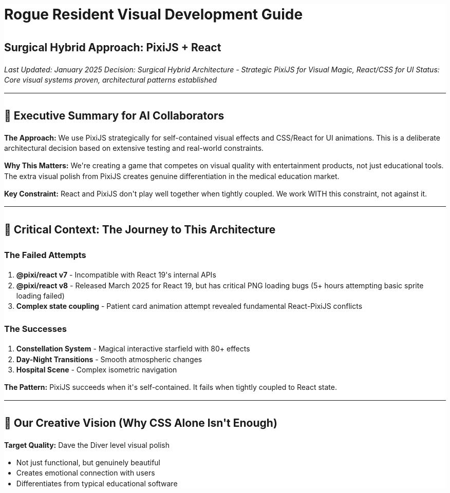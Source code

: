# Rogue Resident Visual Development Guide
## Surgical Hybrid Approach: PixiJS + React

*Last Updated: January 2025*
*Decision: Surgical Hybrid Architecture - Strategic PixiJS for Visual Magic, React/CSS for UI*
*Status: Core visual systems proven, architectural patterns established*

---

## 🎯 Executive Summary for AI Collaborators

**The Approach:** We use PixiJS strategically for self-contained visual effects and CSS/React for UI animations. This is a deliberate architectural decision based on extensive testing and real-world constraints.

**Why This Matters:** We're creating a game that competes on visual quality with entertainment products, not just educational tools. The extra visual polish from PixiJS creates genuine differentiation in the medical education market.

**Key Constraint:** React and PixiJS don't play well together when tightly coupled. We work WITH this constraint, not against it.

---

## 🚨 Critical Context: The Journey to This Architecture

### The Failed Attempts
1. **@pixi/react v7** - Incompatible with React 19's internal APIs
2. **@pixi/react v8** - Released March 2025 for React 19, but has critical PNG loading bugs (5+ hours attempting basic sprite loading failed)
3. **Complex state coupling** - Patient card animation attempt revealed fundamental React-PixiJS conflicts

### The Successes
1. **Constellation System** - Magical interactive starfield with 80+ effects
2. **Day-Night Transitions** - Smooth atmospheric changes
3. **Hospital Scene** - Complex isometric navigation

**The Pattern:** PixiJS succeeds when it's self-contained. It fails when tightly coupled to React state.

---

## 🎨 Our Creative Vision (Why CSS Alone Isn't Enough)

**Target Quality:** Dave the Diver level visual polish
- Not just functional, but genuinely beautiful
- Creates emotional connection with users
- Differentiates from typical educational software
